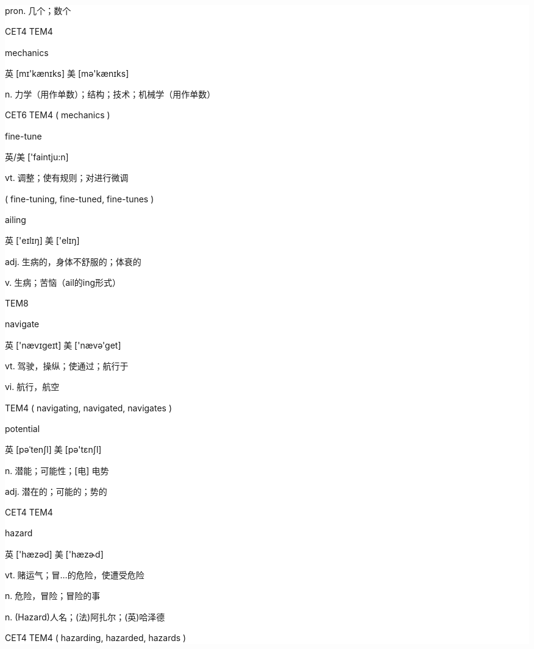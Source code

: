 pron. 几个；数个

CET4 TEM4  

mechanics

英 [mɪ'kænɪks]  美 [mə'kænɪks]

n. 力学（用作单数）；结构；技术；机械学（用作单数）

CET6 TEM4  ( mechanics )



fine-tune

英/美 ['faintju:n]

vt. 调整；使有规则；对进行微调

( fine-tuning, fine-tuned, fine-tunes )



ailing

英 ['eɪlɪŋ]  美 ['elɪŋ]

adj. 生病的，身体不舒服的；体衰的

v. 生病；苦恼（ail的ing形式）

TEM8  

navigate

英 ['nævɪgeɪt]  美 ['nævə'get]

vt. 驾驶，操纵；使通过；航行于

vi. 航行，航空

TEM4  ( navigating, navigated, navigates )



potential

英 [pəˈtenʃl]  美 [pə'tɛnʃl]

n. 潜能；可能性；[电] 电势

adj. 潜在的；可能的；势的

CET4 TEM4  

hazard

英 ['hæzəd]  美 ['hæzɚd]

vt. 赌运气；冒…的危险，使遭受危险

n. 危险，冒险；冒险的事

n. (Hazard)人名；(法)阿扎尔；(英)哈泽德

CET4 TEM4  ( hazarding, hazarded, hazards )
